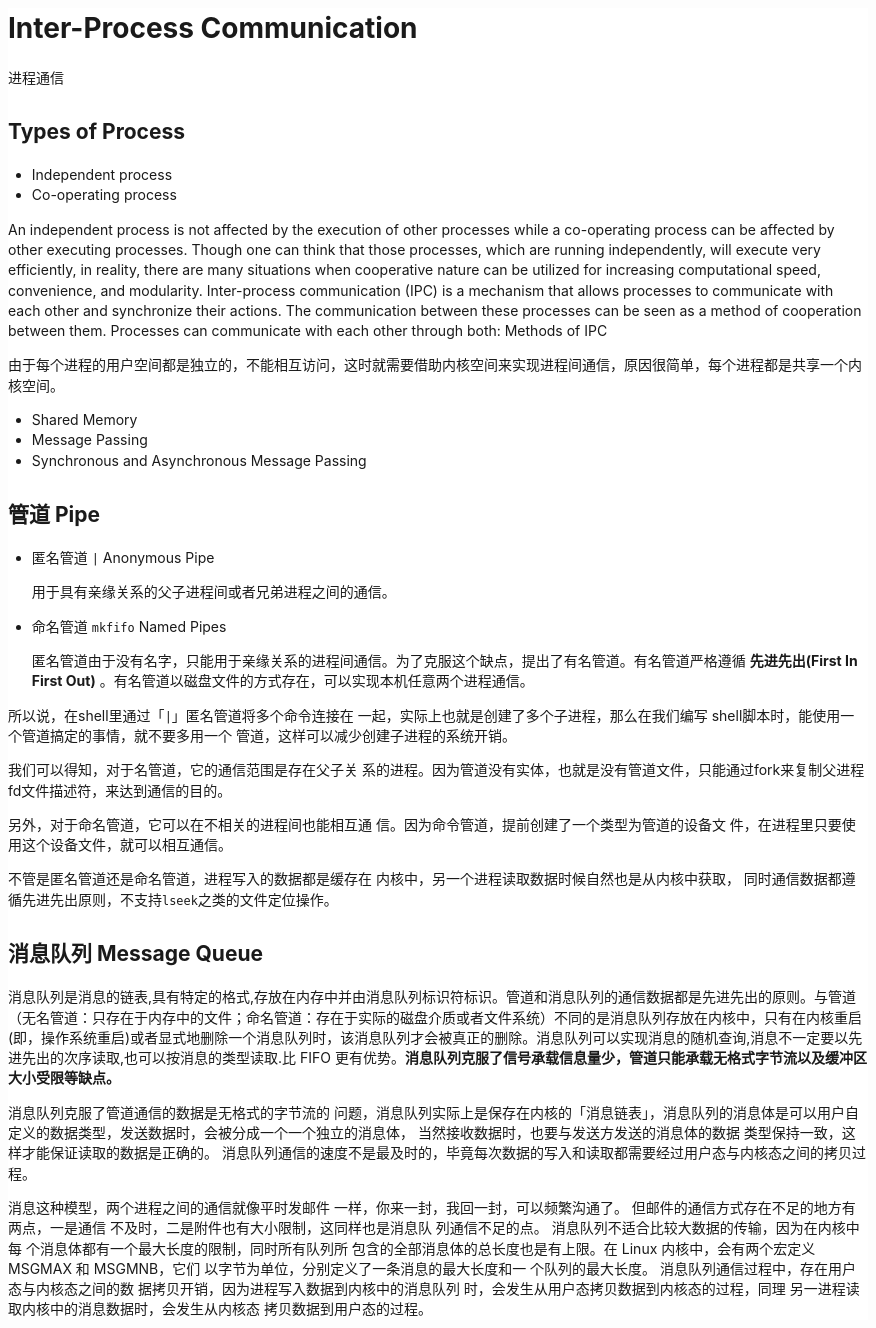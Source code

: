 # Inter-Process Communication

进程通信

## Types of Process

- Independent process
- Co-operating process

An independent process is not affected by the execution of other processes while a co-operating process can be affected by other executing processes. Though one can think that those processes, which are running independently, will execute very efficiently, in reality, there are many situations when cooperative nature can be utilized for increasing computational speed, convenience, and modularity. Inter-process communication (IPC) is a mechanism that allows processes to communicate with each other and synchronize their actions. The communication between these processes can be seen as a method of cooperation between them. Processes can communicate with each other through both:
Methods of IPC

由于每个进程的用户空间都是独立的，不能相互访问，这时就需要借助内核空间来实现进程间通信，原因很简单，每个进程都是共享一个内核空间。

- Shared Memory
- Message Passing
- Synchronous and Asynchronous Message Passing


## 管道 Pipe

- 匿名管道 `|` Anonymous Pipe

  用于具有亲缘关系的父子进程间或者兄弟进程之间的通信。

- 命名管道 `mkfifo` Named Pipes 

  匿名管道由于没有名字，只能用于亲缘关系的进程间通信。为了克服这个缺点，提出了有名管道。有名管道严格遵循 **先进先出(First In First Out)** 。有名管道以磁盘文件的方式存在，可以实现本机任意两个进程通信。

所以说，在shell里通过「`|`」匿名管道将多个命令连接在 一起，实际上也就是创建了多个子进程，那么在我们编写 shell脚本时，能使用一个管道搞定的事情，就不要多用一个 管道，这样可以减少创建子进程的系统开销。

我们可以得知，对于名管道，它的通信范围是存在父子关 系的进程。因为管道没有实体，也就是没有管道文件，只能通过fork来复制父进程fd文件描述符，来达到通信的目的。 

另外，对于命名管道，它可以在不相关的进程间也能相互通 信。因为命令管道，提前创建了一个类型为管道的设备文 件，在进程里只要使用这个设备文件，就可以相互通信。

不管是匿名管道还是命名管道，进程写入的数据都是缓存在 内核中，另一个进程读取数据时候自然也是从内核中获取， 同时通信数据都遵循先进先出原则，不支持`lseek`之类的文件定位操作。

## 消息队列 Message Queue

消息队列是消息的链表,具有特定的格式,存放在内存中并由消息队列标识符标识。管道和消息队列的通信数据都是先进先出的原则。与管道（无名管道：只存在于内存中的文件；命名管道：存在于实际的磁盘介质或者文件系统）不同的是消息队列存放在内核中，只有在内核重启(即，操作系统重启)或者显式地删除一个消息队列时，该消息队列才会被真正的删除。消息队列可以实现消息的随机查询,消息不一定要以先进先出的次序读取,也可以按消息的类型读取.比 FIFO 更有优势。**消息队列克服了信号承载信息量少，管道只能承载无格式字节流以及缓冲区大小受限等缺点。**

消息队列克服了管道通信的数据是无格式的字节流的 问题，消息队列实际上是保存在内核的「消息链表」，消息队列的消息体是可以用户自定义的数据类型，发送数据时，会被分成一个一个独立的消息体， 当然接收数据时，也要与发送方发送的消息体的数据 类型保持一致，这样才能保证读取的数据是正确的。 消息队列通信的速度不是最及时的，毕竟每次数据的写入和读取都需要经过用户态与内核态之间的拷贝过程。

消息这种模型，两个进程之间的通信就像平时发邮件 一样，你来一封，我回一封，可以频繁沟通了。 但邮件的通信方式存在不足的地方有两点，一是通信 不及时，二是附件也有大小限制，这同样也是消息队 列通信不足的点。 消息队列不适合比较大数据的传输，因为在内核中每 个消息体都有一个最大长度的限制，同时所有队列所 包含的全部消息体的总长度也是有上限。在 Linux 内核中，会有两个宏定义 MSGMAX 和 MSGMNB，它们 以字节为单位，分别定义了一条消息的最大长度和一 个队列的最大长度。 消息队列通信过程中，存在用户态与内核态之间的数 据拷贝开销，因为进程写入数据到内核中的消息队列 时，会发生从用户态拷贝数据到内核态的过程，同理 另一进程读取内核中的消息数据时，会发生从内核态 拷贝数据到用户态的过程。
